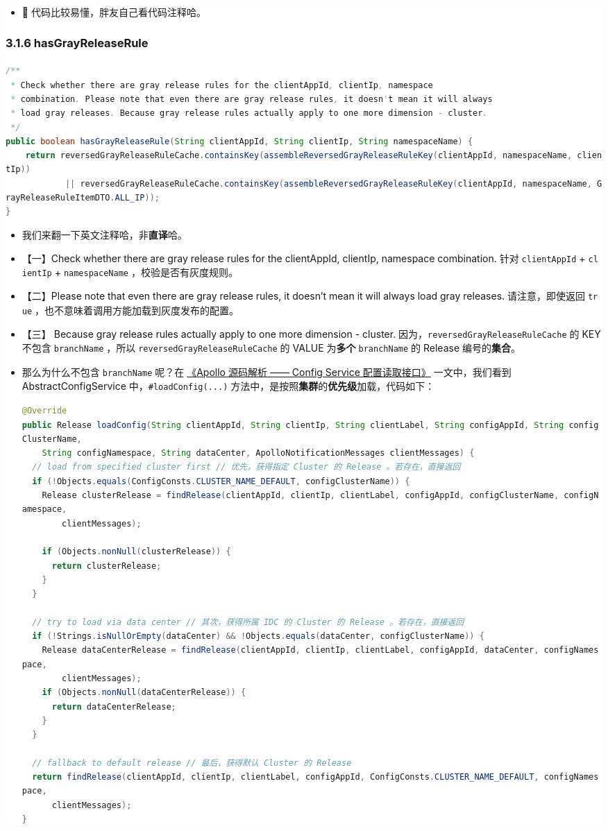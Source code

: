 - 🙂 代码比较易懂，胖友自己看代码注释哈。

### 3.1.6 hasGrayReleaseRule

```java
/**
 * Check whether there are gray release rules for the clientAppId, clientIp, namespace
 * combination. Please note that even there are gray release rules, it doesn't mean it will always
 * load gray releases. Because gray release rules actually apply to one more dimension - cluster.
 */
public boolean hasGrayReleaseRule(String clientAppId, String clientIp, String namespaceName) {
    return reversedGrayReleaseRuleCache.containsKey(assembleReversedGrayReleaseRuleKey(clientAppId, namespaceName, clientIp))
            || reversedGrayReleaseRuleCache.containsKey(assembleReversedGrayReleaseRuleKey(clientAppId, namespaceName, GrayReleaseRuleItemDTO.ALL_IP));
}
```

- 我们来翻一下英文注释哈，非**直译**哈。

- 【一】Check whether there are gray release rules for the clientAppId, clientIp, namespace combination. 针对 `clientAppId` + `clientIp` + `namespaceName` ，校验是否有灰度规则。

- 【二】Please note that even there are gray release rules, it doesn’t mean it will always load gray releases. 请注意，即使返回 `true` ，也不意味着调用方能加载到灰度发布的配置。

- 【三】 Because gray release rules actually apply to one more dimension - cluster. 因为，`reversedGrayReleaseRuleCache` 的 KEY 不包含 `branchName` ，所以 `reversedGrayReleaseRuleCache` 的 VALUE 为**多个** `branchName` 的 Release 编号的**集合**。

- 那么为什么不包含 `branchName` 呢？在 [《Apollo 源码解析 —— Config Service 配置读取接口》](http://www.iocoder.cn/Apollo/config-service-config-query-api/?self) 一文中，我们看到 AbstractConfigService 中，`#loadConfig(...)` 方法中，是按照**集群**的**优先级**加载，代码如下：

  ```java
  @Override
  public Release loadConfig(String clientAppId, String clientIp, String clientLabel, String configAppId, String configClusterName,
      String configNamespace, String dataCenter, ApolloNotificationMessages clientMessages) {
    // load from specified cluster first // 优先，获得指定 Cluster 的 Release 。若存在，直接返回
    if (!Objects.equals(ConfigConsts.CLUSTER_NAME_DEFAULT, configClusterName)) {
      Release clusterRelease = findRelease(clientAppId, clientIp, clientLabel, configAppId, configClusterName, configNamespace,
          clientMessages);
  
      if (Objects.nonNull(clusterRelease)) {
        return clusterRelease;
      }
    }
  
    // try to load via data center // 其次，获得所属 IDC 的 Cluster 的 Release 。若存在，直接返回
    if (!Strings.isNullOrEmpty(dataCenter) && !Objects.equals(dataCenter, configClusterName)) {
      Release dataCenterRelease = findRelease(clientAppId, clientIp, clientLabel, configAppId, dataCenter, configNamespace,
          clientMessages);
      if (Objects.nonNull(dataCenterRelease)) {
        return dataCenterRelease;
      }
    }
  
    // fallback to default release // 最后，获得默认 Cluster 的 Release
    return findRelease(clientAppId, clientIp, clientLabel, configAppId, ConfigConsts.CLUSTER_NAME_DEFAULT, configNamespace,
        clientMessages);
  }
  ```

